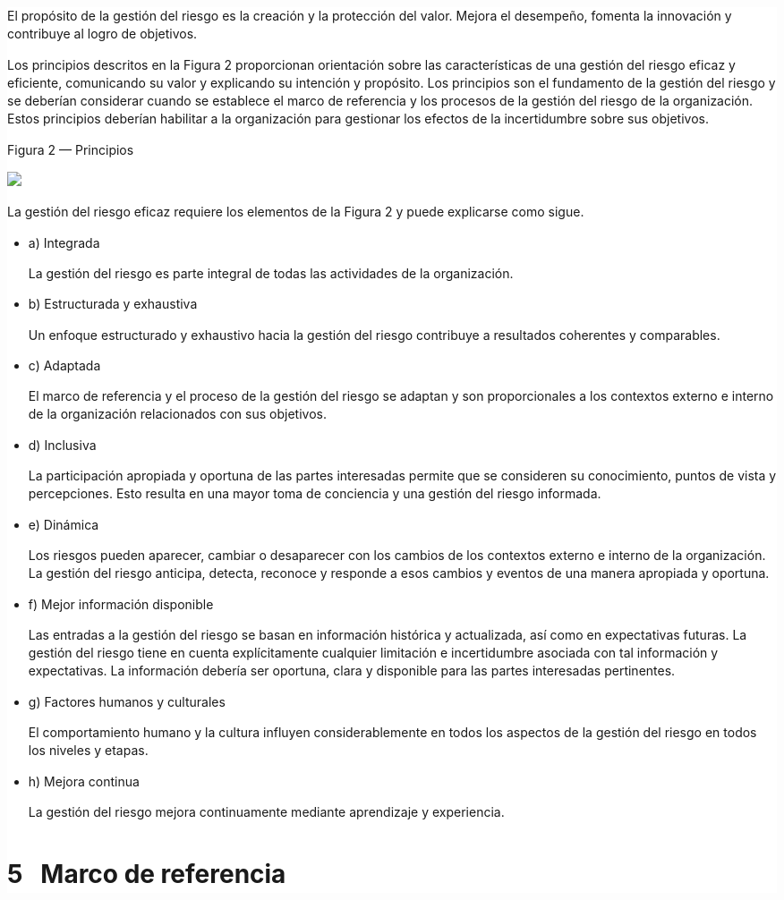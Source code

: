 El propósito de la gestión del riesgo es la creación y la protección del valor. Mejora el desempeño, fomenta la innovación y contribuye al logro de objetivos.

Los principios descritos en la Figura 2 proporcionan orientación sobre las características de una gestión del riesgo eficaz y eficiente, comunicando su valor y explicando su intención y propósito. Los principios son el fundamento de la gestión del riesgo y se deberían considerar cuando se establece el marco de referencia y los procesos de la gestión del riesgo de la organización. Estos principios deberían habilitar a la organización para gestionar los efectos de la incertidumbre sobre sus objetivos.

Figura 2 — Principios

![](https://www.iso.org/obp/graphics/std/iso_std_iso_31000_ed-2_v1_es/fig_2.png)

La gestión del riesgo eficaz requiere los elementos de la Figura 2 y puede explicarse como sigue.

-   a) Integrada
    
    La gestión del riesgo es parte integral de todas las actividades de la organización.
    
-   b) Estructurada y exhaustiva
    
    Un enfoque estructurado y exhaustivo hacia la gestión del riesgo contribuye a resultados coherentes y comparables.
    
-   c) Adaptada
    
    El marco de referencia y el proceso de la gestión del riesgo se adaptan y son proporcionales a los contextos externo e interno de la organización relacionados con sus objetivos.
    
-   d) Inclusiva
    
    La participación apropiada y oportuna de las partes interesadas permite que se consideren su conocimiento, puntos de vista y percepciones. Esto resulta en una mayor toma de conciencia y una gestión del riesgo informada.
    
-   e) Dinámica
    
    Los riesgos pueden aparecer, cambiar o desaparecer con los cambios de los contextos externo e interno de la organización. La gestión del riesgo anticipa, detecta, reconoce y responde a esos cambios y eventos de una manera apropiada y oportuna.
    
-   f) Mejor información disponible
    
    Las entradas a la gestión del riesgo se basan en información histórica y actualizada, así como en expectativas futuras. La gestión del riesgo tiene en cuenta explícitamente cualquier limitación e incertidumbre asociada con tal información y expectativas. La información debería ser oportuna, clara y disponible para las partes interesadas pertinentes.
    
-   g) Factores humanos y culturales
    
    El comportamiento humano y la cultura influyen considerablemente en todos los aspectos de la gestión del riesgo en todos los niveles y etapas.
    
-   h) Mejora continua
    
    La gestión del riesgo mejora continuamente mediante aprendizaje y experiencia.
    

# 5   Marco de referencia
